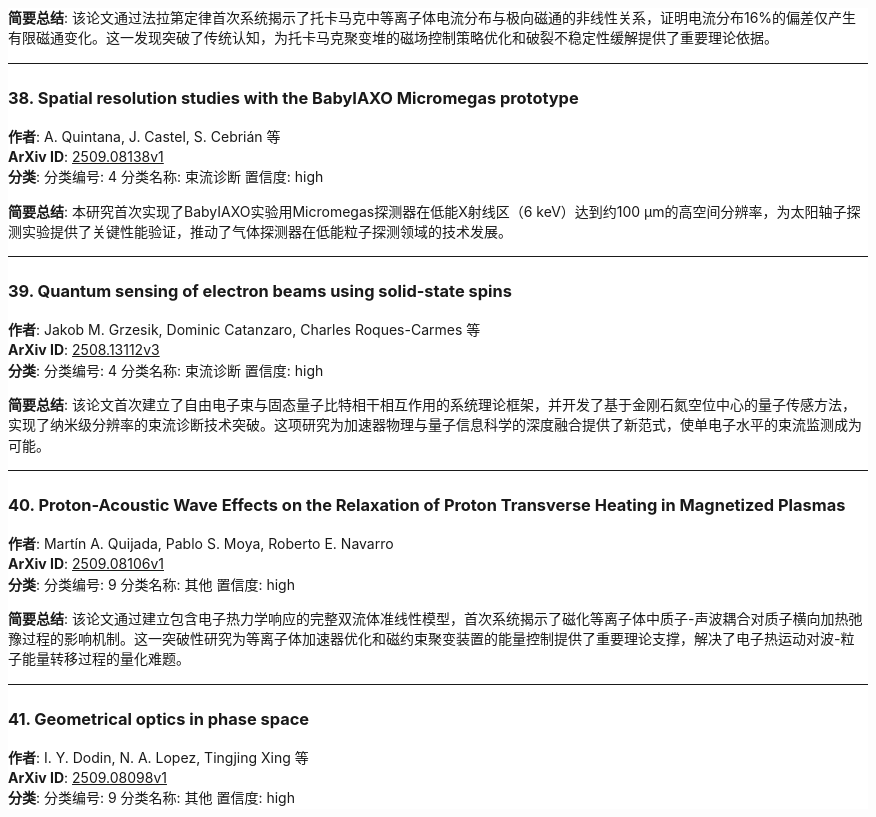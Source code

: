 **简要总结**: 该论文通过法拉第定律首次系统揭示了托卡马克中等离子体电流分布与极向磁通的非线性关系，证明电流分布16%的偏差仅产生有限磁通变化。这一发现突破了传统认知，为托卡马克聚变堆的磁场控制策略优化和破裂不稳定性缓解提供了重要理论依据。

---

### 38. Spatial resolution studies with the BabyIAXO Micromegas prototype

**作者**: A. Quintana, J. Castel, S. Cebrián 等  
**ArXiv ID**: [2509.08138v1](https://arxiv.org/abs/2509.08138v1)  
**分类**: 分类编号: 4
分类名称: 束流诊断
置信度: high  

**简要总结**: 本研究首次实现了BabyIAXO实验用Micromegas探测器在低能X射线区（6 keV）达到约100 μm的高空间分辨率，为太阳轴子探测实验提供了关键性能验证，推动了气体探测器在低能粒子探测领域的技术发展。

---

### 39. Quantum sensing of electron beams using solid-state spins

**作者**: Jakob M. Grzesik, Dominic Catanzaro, Charles Roques-Carmes 等  
**ArXiv ID**: [2508.13112v3](https://arxiv.org/abs/2508.13112v3)  
**分类**: 分类编号: 4
分类名称: 束流诊断
置信度: high  

**简要总结**: 该论文首次建立了自由电子束与固态量子比特相干相互作用的系统理论框架，并开发了基于金刚石氮空位中心的量子传感方法，实现了纳米级分辨率的束流诊断技术突破。这项研究为加速器物理与量子信息科学的深度融合提供了新范式，使单电子水平的束流监测成为可能。

---

### 40. Proton-Acoustic Wave Effects on the Relaxation of Proton Transverse   Heating in Magnetized Plasmas

**作者**: Martín A. Quijada, Pablo S. Moya, Roberto E. Navarro  
**ArXiv ID**: [2509.08106v1](https://arxiv.org/abs/2509.08106v1)  
**分类**: 分类编号: 9
分类名称: 其他
置信度: high  

**简要总结**: 该论文通过建立包含电子热力学响应的完整双流体准线性模型，首次系统揭示了磁化等离子体中质子-声波耦合对质子横向加热弛豫过程的影响机制。这一突破性研究为等离子体加速器优化和磁约束聚变装置的能量控制提供了重要理论支撑，解决了电子热运动对波-粒子能量转移过程的量化难题。

---

### 41. Geometrical optics in phase space

**作者**: I. Y. Dodin, N. A. Lopez, Tingjing Xing 等  
**ArXiv ID**: [2509.08098v1](https://arxiv.org/abs/2509.08098v1)  
**分类**: 分类编号: 9
分类名称: 其他
置信度: high  
